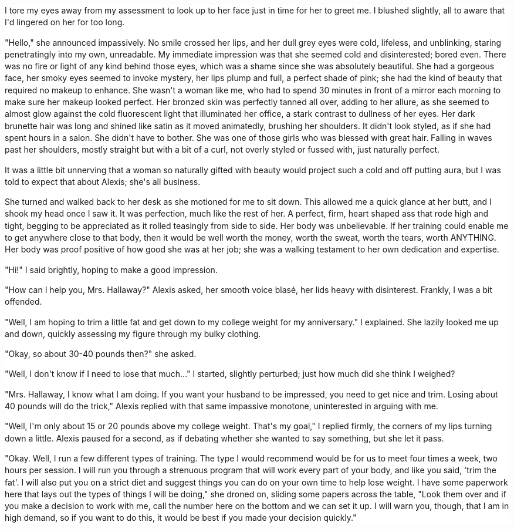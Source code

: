 I tore my eyes away from my assessment to look up to her face just in time for her to greet me. I blushed slightly, all to aware that I'd lingered on her for too long. 

"Hello," she announced impassively. No smile crossed her lips, and her dull grey eyes were cold, lifeless, and unblinking, staring penetratingly into my own, unreadable. My immediate impression was that she seemed cold and disinterested; bored even. There was no fire or light of any kind behind those eyes, which was a shame since she was absolutely beautiful. She had a gorgeous face, her smoky eyes seemed to invoke mystery, her lips plump and full, a perfect shade of pink; she had the kind of beauty that required no makeup to enhance. She wasn't a woman like me, who had to spend 30 minutes in front of a mirror each morning to make sure her makeup looked perfect. Her bronzed skin was perfectly tanned all over, adding to her allure, as she seemed to almost glow against the cold fluorescent light that illuminated her office, a stark contrast to dullness of her eyes. Her dark brunette hair was long and shined like satin as it moved animatedly, brushing her shoulders. It didn't look styled, as if she had spent hours in a salon. She didn't have to bother. She was one of those girls who was blessed with great hair. Falling in waves past her shoulders, mostly straight but with a bit of a curl, not overly styled or fussed with, just naturally perfect. 

It was a little bit unnerving that a woman so naturally gifted with beauty would project such a cold and off putting aura, but I was told to expect that about Alexis; she's all business. 

She turned and walked back to her desk as she motioned for me to sit down. This allowed me a quick glance at her butt, and I shook my head once I saw it. It was perfection, much like the rest of her. A perfect, firm, heart shaped ass that rode high and tight, begging to be appreciated as it rolled teasingly from side to side. Her body was unbelievable. If her training could enable me to get anywhere close to that body, then it would be well worth the money, worth the sweat, worth the tears, worth ANYTHING. Her body was proof positive of how good she was at her job; she was a walking testament to her own dedication and expertise. 

"Hi!" I said brightly, hoping to make a good impression. 

"How can I help you, Mrs. Hallaway?" Alexis asked, her smooth voice blasé, her lids heavy with disinterest. Frankly, I was a bit offended. 

"Well, I am hoping to trim a little fat and get down to my college weight for my anniversary." I explained. She lazily looked me up and down, quickly assessing my figure through my bulky clothing. 

"Okay, so about 30-40 pounds then?" she asked. 

"Well, I don't know if I need to lose that much..." I started, slightly perturbed; just how much did she think I weighed? 

"Mrs. Hallaway, I know what I am doing. If you want your husband to be impressed, you need to get nice and trim. Losing about 40 pounds will do the trick," Alexis replied with that same impassive monotone, uninterested in arguing with me. 

"Well, I'm only about 15 or 20 pounds above my college weight. That's my goal," I replied firmly, the corners of my lips turning down a little. Alexis paused for a second, as if debating whether she wanted to say something, but she let it pass. 

"Okay. Well, I run a few different types of training. The type I would recommend would be for us to meet four times a week, two hours per session. I will run you through a strenuous program that will work every part of your body, and like you said, 'trim the fat'. I will also put you on a strict diet and suggest things you can do on your own time to help lose weight. I have some paperwork here that lays out the types of things I will be doing," she droned on, sliding some papers across the table, "Look them over and if you make a decision to work with me, call the number here on the bottom and we can set it up. I will warn you, though, that I am in high demand, so if you want to do this, it would be best if you made your decision quickly." 
